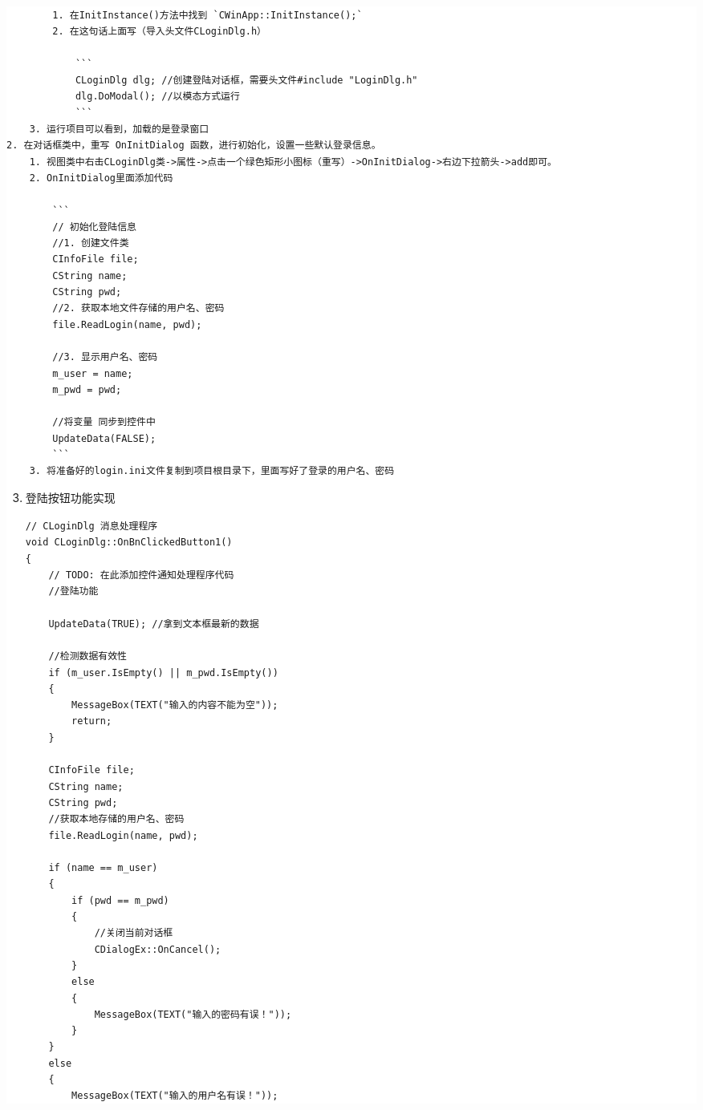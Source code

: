             1. 在InitInstance()方法中找到 `CWinApp::InitInstance();`
            2. 在这句话上面写（导入头文件CLoginDlg.h）
                
                ```
                CLoginDlg dlg; //创建登陆对话框，需要头文件#include "LoginDlg.h"
                dlg.DoModal(); //以模态方式运行
                ```
        3. 运行项目可以看到，加载的是登录窗口
    2. 在对话框类中，重写 OnInitDialog 函数，进行初始化，设置一些默认登录信息。
        1. 视图类中右击CLoginDlg类->属性->点击一个绿色矩形小图标（重写）->OnInitDialog->右边下拉箭头->add即可。
        2. OnInitDialog里面添加代码
            
            ```
            // 初始化登陆信息
            //1. 创建文件类
            CInfoFile file;
            CString name;
            CString pwd;
            //2. 获取本地文件存储的用户名、密码
            file.ReadLogin(name, pwd);
            
            //3. 显示用户名、密码    
            m_user = name;
            m_pwd = pwd;
                
            //将变量 同步到控件中
            UpdateData(FALSE);
            ```
        3. 将准备好的login.ini文件复制到项目根目录下，里面写好了登录的用户名、密码    
3. 登陆按钮功能实现
    
    ```
    // CLoginDlg 消息处理程序
    void CLoginDlg::OnBnClickedButton1()
    {
    	// TODO: 在此添加控件通知处理程序代码
    	//登陆功能
    
    	UpdateData(TRUE); //拿到文本框最新的数据
    
    	//检测数据有效性  
    	if (m_user.IsEmpty() || m_pwd.IsEmpty())
    	{
    		MessageBox(TEXT("输入的内容不能为空"));
    		return;
    	}
    
    	CInfoFile file;
    	CString name;
    	CString pwd;
    	//获取本地存储的用户名、密码
    	file.ReadLogin(name, pwd);
    
    	if (name == m_user)
    	{
    		if (pwd == m_pwd)
    		{
    			//关闭当前对话框
    			CDialogEx::OnCancel();
    		}
    		else
    		{
    			MessageBox(TEXT("输入的密码有误！"));
    		}
    	}
    	else
    	{
    		MessageBox(TEXT("输入的用户名有误！"));